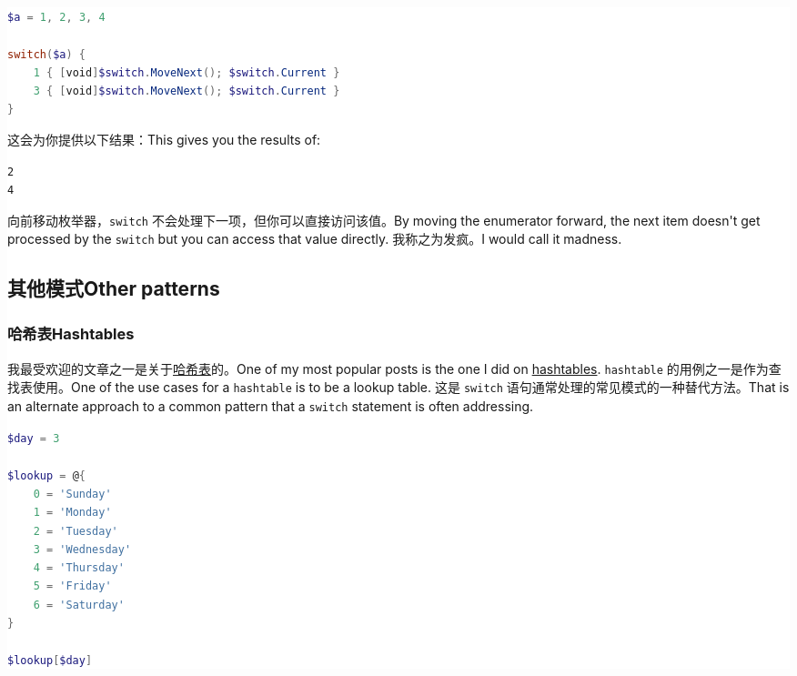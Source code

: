 ```powershell
$a = 1, 2, 3, 4

switch($a) {
    1 { [void]$switch.MoveNext(); $switch.Current }
    3 { [void]$switch.MoveNext(); $switch.Current }
}
```

<span data-ttu-id="78a0d-226">这会为你提供以下结果：</span><span class="sxs-lookup"><span data-stu-id="78a0d-226">This gives you the results of:</span></span>

```Output
2
4
```

<span data-ttu-id="78a0d-227">向前移动枚举器，`switch` 不会处理下一项，但你可以直接访问该值。</span><span class="sxs-lookup"><span data-stu-id="78a0d-227">By moving the enumerator forward, the next item doesn't get processed by the `switch` but you can access that value directly.</span></span> <span data-ttu-id="78a0d-228">我称之为发疯。</span><span class="sxs-lookup"><span data-stu-id="78a0d-228">I would call it madness.</span></span>

## <a name="other-patterns"></a><span data-ttu-id="78a0d-229">其他模式</span><span class="sxs-lookup"><span data-stu-id="78a0d-229">Other patterns</span></span>

### <a name="hashtables"></a><span data-ttu-id="78a0d-230">哈希表</span><span class="sxs-lookup"><span data-stu-id="78a0d-230">Hashtables</span></span>

<span data-ttu-id="78a0d-231">我最受欢迎的文章之一是关于[哈希表][]的。</span><span class="sxs-lookup"><span data-stu-id="78a0d-231">One of my most popular posts is the one I did on [hashtables][].</span></span> <span data-ttu-id="78a0d-232">`hashtable` 的用例之一是作为查找表使用。</span><span class="sxs-lookup"><span data-stu-id="78a0d-232">One of the use cases for a `hashtable` is to be a lookup table.</span></span> <span data-ttu-id="78a0d-233">这是 `switch` 语句通常处理的常见模式的一种替代方法。</span><span class="sxs-lookup"><span data-stu-id="78a0d-233">That is an alternate approach to a common pattern that a `switch` statement is often addressing.</span></span>

``` powershell
$day = 3

$lookup = @{
    0 = 'Sunday'
    1 = 'Monday'
    2 = 'Tuesday'
    3 = 'Wednesday'
    4 = 'Thursday'
    5 = 'Friday'
    6 = 'Saturday'
}

$lookup[$day]
```


[原始版本]: https://powershellexplained.com/2018-01-12-Powershell-switch-statement/
[original version]: https://powershellexplained.com/2018-01-12-Powershell-switch-statement/
[powershellexplained.com]: https://powershellexplained.com/
[@KevinMarquette]: https://twitter.com/KevinMarquette
[switch]: /powershell/module/microsoft.powershell.core/about/about_switch
[开关参数]: https://www.powershellmagazine.com/2013/12/20/using-powershell-switch-vs-boolean-parameters-in-sma-runbooks/
[switch parameters]: https://www.powershellmagazine.com/2013/12/20/using-powershell-switch-vs-boolean-parameters-in-sma-runbooks/
[使用正则表达式的多种方式]: https://powershellexplained.com/2017-07-31-Powershell-regex-regular-expression
[The many ways to use regex]: https://powershellexplained.com/2017-07-31-Powershell-regex-regular-expression
[哈希表]: everything-about-hashtable.md
[hashtables]: everything-about-hashtable.md